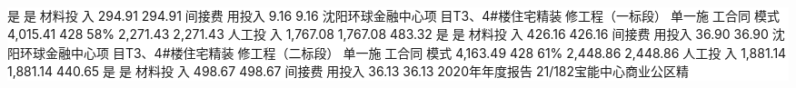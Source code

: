 是
是
材料投
入
294.91
294.91
间接费
用投入
9.16
9.16
沈阳环球金融中心项
目T3、4#楼住宅精装
修工程（一标段）
单一施
工合同
模式
4,015.41
428
58%
2,271.43
2,271.43
人工投
入
1,767.08
1,767.08
483.32
是
是
材料投
入
426.16
426.16
间接费
用投入
36.90
36.90
沈阳环球金融中心项
目T3、4#楼住宅精装
修工程（二标段）
单一施
工合同
模式
4,163.49
428
61%
2,448.86
2,448.86
人工投
入
1,881.14
1,881.14
440.65
是
是
材料投
入
498.67
498.67
间接费
用投入
36.13
36.13
2020年年度报告
21/182宝能中心商业公区精